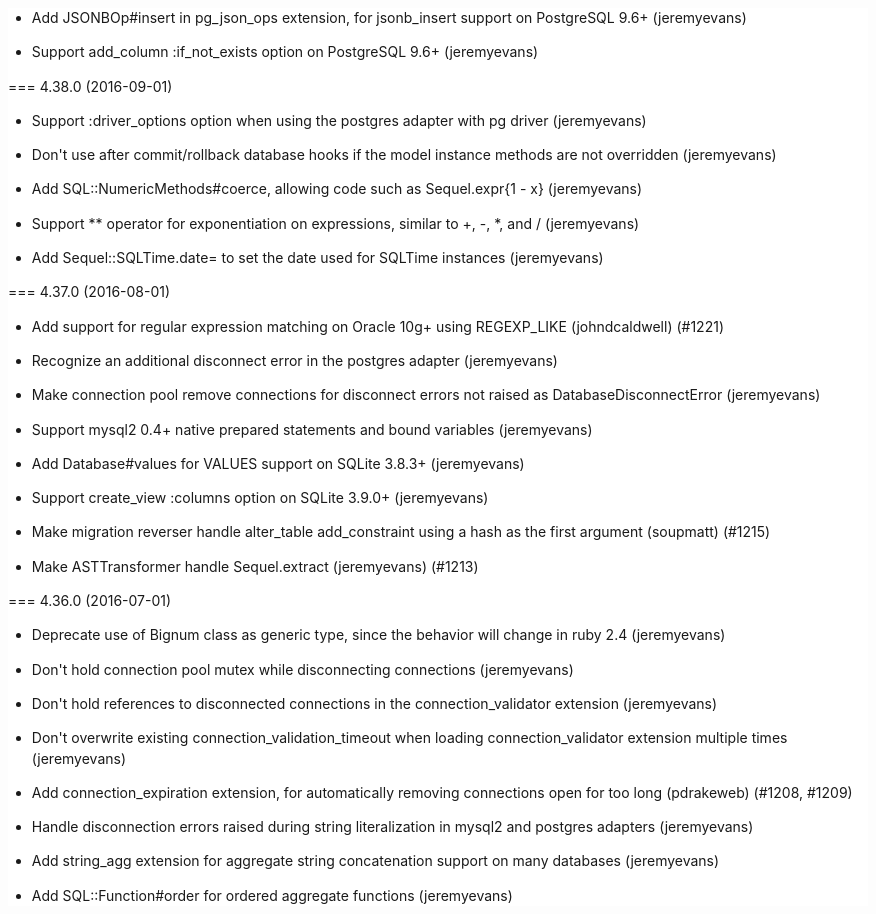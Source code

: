 * Add JSONBOp#insert in pg_json_ops extension, for jsonb_insert support on PostgreSQL 9.6+ (jeremyevans)

* Support add_column :if_not_exists option on PostgreSQL 9.6+ (jeremyevans)

=== 4.38.0 (2016-09-01)

* Support :driver_options option when using the postgres adapter with pg driver (jeremyevans)

* Don't use after commit/rollback database hooks if the model instance methods are not overridden (jeremyevans)

* Add SQL::NumericMethods#coerce, allowing code such as Sequel.expr{1 - x} (jeremyevans)

* Support ** operator for exponentiation on expressions, similar to +, -, *, and / (jeremyevans)

* Add Sequel::SQLTime.date= to set the date used for SQLTime instances (jeremyevans)

=== 4.37.0 (2016-08-01)

* Add support for regular expression matching on Oracle 10g+ using REGEXP_LIKE (johndcaldwell) (#1221)

* Recognize an additional disconnect error in the postgres adapter (jeremyevans)

* Make connection pool remove connections for disconnect errors not raised as DatabaseDisconnectError (jeremyevans)

* Support mysql2 0.4+ native prepared statements and bound variables (jeremyevans)

* Add Database#values for VALUES support on SQLite 3.8.3+ (jeremyevans)

* Support create_view :columns option on SQLite 3.9.0+ (jeremyevans)

* Make migration reverser handle alter_table add_constraint using a hash as the first argument (soupmatt) (#1215)

* Make ASTTransformer handle Sequel.extract (jeremyevans) (#1213)

=== 4.36.0 (2016-07-01)

* Deprecate use of Bignum class as generic type, since the behavior will change in ruby 2.4 (jeremyevans)

* Don't hold connection pool mutex while disconnecting connections (jeremyevans)

* Don't hold references to disconnected connections in the connection_validator extension (jeremyevans)

* Don't overwrite existing connection_validation_timeout when loading connection_validator extension multiple times (jeremyevans)

* Add connection_expiration extension, for automatically removing connections open for too long (pdrakeweb) (#1208, #1209)

* Handle disconnection errors raised during string literalization in mysql2 and postgres adapters (jeremyevans)

* Add string_agg extension for aggregate string concatenation support on many databases (jeremyevans)

* Add SQL::Function#order for ordered aggregate functions (jeremyevans)
